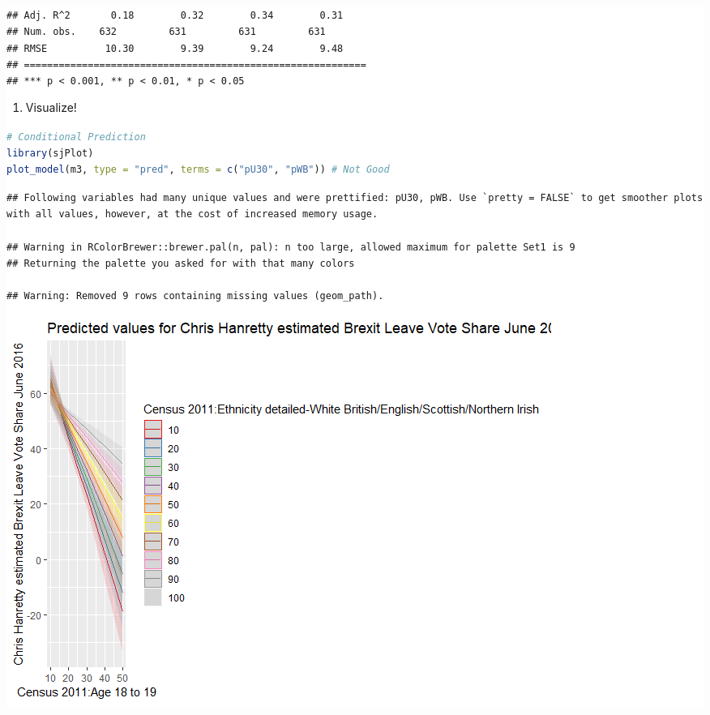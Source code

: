     ## Adj. R^2       0.18        0.32        0.34        0.31    
    ## Num. obs.    632         631         631         631       
    ## RMSE          10.30        9.39        9.24        9.48    
    ## ===========================================================
    ## *** p < 0.001, ** p < 0.01, * p < 0.05

1.  Visualize!

``` r
# Conditional Prediction
library(sjPlot)
plot_model(m3, type = "pred", terms = c("pU30", "pWB")) # Not Good
```

    ## Following variables had many unique values and were prettified: pU30, pWB. Use `pretty = FALSE` to get smoother plots with all values, however, at the cost of increased memory usage.

    ## Warning in RColorBrewer::brewer.pal(n, pal): n too large, allowed maximum for palette Set1 is 9
    ## Returning the palette you asked for with that many colors

    ## Warning: Removed 9 rows containing missing values (geom_path).

![](TA_session_021319_files/figure-markdown_github/unnamed-chunk-8-1.png)
